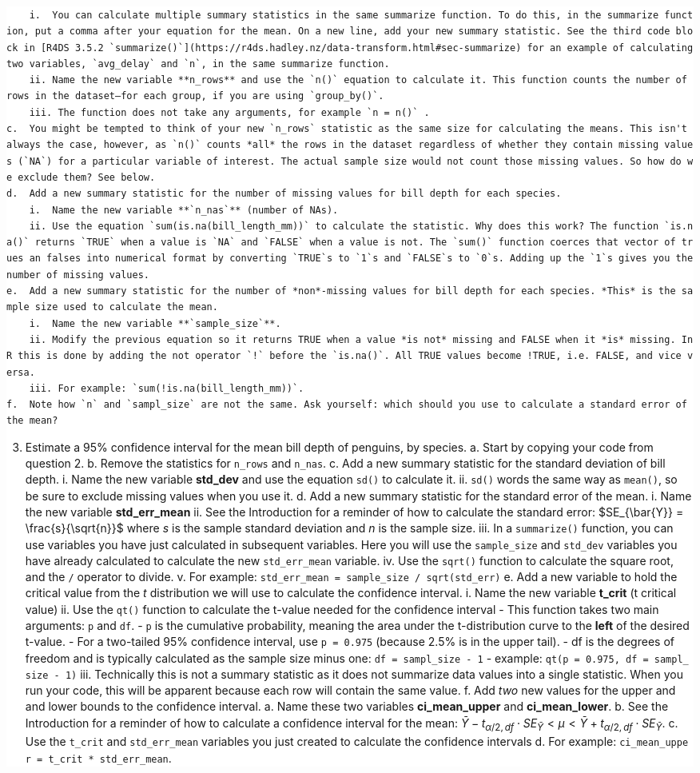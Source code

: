         i.  You can calculate multiple summary statistics in the same summarize function. To do this, in the summarize function, put a comma after your equation for the mean. On a new line, add your new summary statistic. See the third code block in [R4DS 3.5.2 `summarize()`](https://r4ds.hadley.nz/data-transform.html#sec-summarize) for an example of calculating two variables, `avg_delay` and `n`, in the same summarize function.
        ii. Name the new variable **n_rows** and use the `n()` equation to calculate it. This function counts the number of rows in the dataset—for each group, if you are using `group_by()`.
        iii. The function does not take any arguments, for example `n = n()` .
    c.  You might be tempted to think of your new `n_rows` statistic as the same size for calculating the means. This isn't always the case, however, as `n()` counts *all* the rows in the dataset regardless of whether they contain missing values (`NA`) for a particular variable of interest. The actual sample size would not count those missing values. So how do we exclude them? See below.
    d.  Add a new summary statistic for the number of missing values for bill depth for each species.
        i.  Name the new variable **`n_nas`** (number of NAs).
        ii. Use the equation `sum(is.na(bill_length_mm))` to calculate the statistic. Why does this work? The function `is.na()` returns `TRUE` when a value is `NA` and `FALSE` when a value is not. The `sum()` function coerces that vector of trues an falses into numerical format by converting `TRUE`s to `1`s and `FALSE`s to `0`s. Adding up the `1`s gives you the number of missing values.
    e.  Add a new summary statistic for the number of *non*-missing values for bill depth for each species. *This* is the sample size used to calculate the mean.
        i.  Name the new variable **`sample_size`**.
        ii. Modify the previous equation so it returns TRUE when a value *is not* missing and FALSE when it *is* missing. In R this is done by adding the not operator `!` before the `is.na()`. All TRUE values become !TRUE, i.e. FALSE, and vice versa.
        iii. For example: `sum(!is.na(bill_length_mm))`.
    f.  Note how `n` and `sampl_size` are not the same. Ask yourself: which should you use to calculate a standard error of the mean?
3.  Estimate a 95% confidence interval for the mean bill depth of penguins, by species.
    a.  Start by copying your code from question 2.
    b.  Remove the statistics for `n_rows` and `n_nas`.
    c.  Add a new summary statistic for the standard deviation of bill depth.
        i.  Name the new variable **std_dev** and use the equation `sd()` to calculate it.
        ii. `sd()` words the same way as `mean()`, so be sure to exclude missing values when you use it.
    d.  Add a new summary statistic for the standard error of the mean.
        i.  Name the new variable **std_err_mean**
        ii. See the Introduction for a reminder of how to calculate the standard error: $SE_{\bar{Y}} = \frac{s}{\sqrt{n}}$ where $s$ is the sample standard deviation and $n$ is the sample size.
        iii. In a `summarize()` function, you can use variables you have just calculated in subsequent variables. Here you will use the `sample_size` and `std_dev` variables you have already calculated to calculate the new `std_err_mean` variable.
        iv. Use the `sqrt()` function to calculate the square root, and the `/` operator to divide.
        v.  For example: `std_err_mean = sample_size / sqrt(std_err)`
    e.  Add a new variable to hold the critical value from the $t$ distribution we will use to calculate the confidence interval.
        i.  Name the new variable **t_crit** (t critical value)
        ii. Use the `qt()` function to calculate the t-value needed for the confidence interval
            -   This function takes two main arguments: `p` and `df`.
            -   `p` is the cumulative probability, meaning the area under the t-distribution curve to the **left** of the desired t-value.
                -   For a two-tailed 95% confidence interval, use `p = 0.975` (because 2.5% is in the upper tail).
            -   df is the degrees of freedom and is typically calculated as the sample size minus one: `df = sampl_size - 1`
            -   example: `qt(p = 0.975, df = sampl_size - 1)`
        iii. Technically this is not a summary statistic as it does not summarize data values into a single statistic. When you run your code, this will be apparent because each row will contain the same value.
    f.  Add *two* new values for the upper and and lower bounds to the confidence interval.
        a.  Name these two variables **ci_mean_upper** and **ci_mean_lower**.
        b.  See the Introduction for a reminder of how to calculate a confidence interval for the mean: $\bar{Y} - t_{\alpha/2,\,df} \cdot SE_{\bar{Y}} < \mu < \bar{Y} + t_{\alpha/2,\,df} \cdot SE_{\bar{Y}}$.
        c.  Use the `t_crit` and `std_err_mean` variables you just created to calculate the confidence intervals
        d.  For example: `ci_mean_upper = t_crit * std_err_mean`.